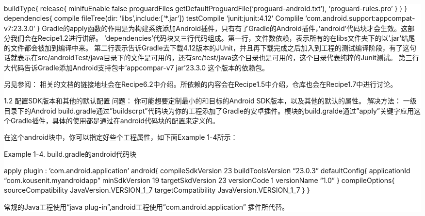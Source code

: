 buildType{
release{
minifuEnable false
proguardFiles getDefaultProguardFile(‘proguard-android.txt’),
‘proguard-rules.pro’
}
}
}
dependencies{
compile fileTree(dir: ‘libs’,include:[‘*.jar’])
testCompile ‘junit:junit:4.12’
Complile ‘com.android.support:appcompat-v7:23.3.0’
}
Gradle的apply函数的作用是为构建系统添加Android插件，只有有了Gradle的Android插件，’android’代码块才会生效。这部分我们会在Recipe1.2进行讲解。
‘dependencies’代码块又三行代码组成。第一行，文件数依赖，表示所有的在libs文件夹下的以’.jar’结尾的文件都会被加到编译中来。
第二行表示告诉Gradle去下载4.12版本的JUnit，并且再下载完成之后加入到工程的测试编译阶段，有了这句话就表示在src/androidTest/java目录下的文件是可用的，还有src/test/java这个目录也是可用的，这个目录代表纯粹的Junit测试。
第三行大代码告诉Gradle添加Android支持包中‘appcompar-v7 jar’23.3.0 这个版本的依赖包。


另见参阅：
相关的文档的链接地址会在Recipe6.2中介绍。所依赖的内容会在Recipe1.5中介绍，仓库也会在Recipe1.7中进行讨论。




1.2 配置SDK版本和其他的默认配置
问题：
你可能想要定制最小的和目标的Android SDK版本，以及其他的默认的属性。
解决方法：
一级目录下的Android build.gradle通过”buildscrpt”代码块为你的工程添加了Gradle的安卓插件。模块的build.gralde通过”apply”关键字应用这个Gradle插件，具体的使用都是通过在android代码块的配置来定义的。

在这个android块中，你可以指定好些个工程属性，如下面Example 1-4所示：

Example 1-4. build.gradle的android代码块

apply plugin : ’com.android.application’
android{
compileSdkVersion 23
buildToolsVersion “23.0.3”
defaultConfig{
applicationId “com.kousenit.myandroidapp”
minSdkVersion 19
targetSkdVersion 23
versionCode 1
versionName “1.0”
}
compileOptions{
sourceCompatibility JavaVersion.VERSION_1_7
targetCompatibility JavaVersion.VERSION_1_7
}
}

常规的Java工程使用“java plug-in”,android工程使用”com.android.application” 插件所代替。
